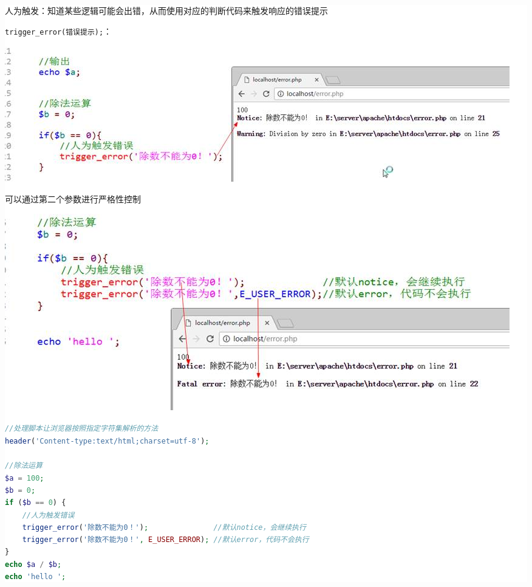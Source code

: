 人为触发：知道某些逻辑可能会出错，从而使用对应的判断代码来触发响应的错误提示

`trigger_error(错误提示);`：

![img](day05.assets/clip_image014.jpg)

 

可以通过第二个参数进行严格性控制

![img](day05.assets/clip_image016.jpg)

```php
//处理脚本让浏览器按照指定字符集解析的方法
header('Content-type:text/html;charset=utf-8');

//除法运算
$a = 100;
$b = 0;
if ($b == 0) {
	//人为触发错误
	trigger_error('除数不能为0！');				//默认notice，会继续执行
	trigger_error('除数不能为0！', E_USER_ERROR); //默认error，代码不会执行
}
echo $a / $b;
echo 'hello ';
```
